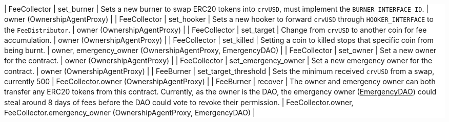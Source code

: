 | FeeCollector                   | set_burner                    | Sets a new burner to swap ERC20 tokens into `crvUSD`, must implement the `BURNER_INTERFACE_ID`.                                                                                                                                                                                                                                                                                                                                                                                                                                        | owner (OwnershipAgentProxy)                                                                     |
| FeeCollector                   | set_hooker                    | Sets a new hooker to forward `crvUSD` through `HOOKER_INTERFACE` to the `FeeDistributor`.                                                                                                                                                                                                                                                                                                                                                                                                                                              | owner (OwnershipAgentProxy)                                                                     |
| FeeCollector                   | set_target                    | Change from `crvUSD` to another coin for fee accumulation.                                                                                                                                                                                                                                                                                                                                                                                                                                                                             | owner (OwnershipAgentProxy)                                                                     |
| FeeCollector                   | set_killed                    | Setting a coin to killed stops that specific coin from being burnt.                                                                                                                                                                                                                                                                                                                                                                                                                                                                    | owner, emergency_owner (OwnershipAgentProxy, EmergencyDAO)                                      |
| FeeCollector                   | set_owner                     | Set a new owner for the contract.                                                                                                                                                                                                                                                                                                                                                                                                                                                                                                      | owner (OwnershipAgentProxy)                                                                     |
| FeeCollector                   | set_emergency_owner           | Set a new emergency owner for the contract.                                                                                                                                                                                                                                                                                                                                                                                                                                                                                            | owner (OwnershipAgentProxy)                                                                     |
| FeeBurner                      | set_target_threshold          | Sets the minimum received `crvUSD` from a swap, currently 500                                                                                                                                                                                                                                                                                                                                                                                                                                                                          | FeeCollector.owner (OwnershipAgentProxy)                                                        |
| FeeBurner                      | recover                       | The owner and emergency owner can both transfer any ERC20 tokens from this contract. Currently, as the owner is the DAO, the emergency owner ([EmergencyDAO](#security-council)) could steal around 8 days of fees before the DAO could vote to revoke their permission.                                                                                                                                                                                                                                                               | FeeCollector.owner, FeeCollector.emergency_owner (OwnershipAgentProxy, EmergencyDAO)            |
